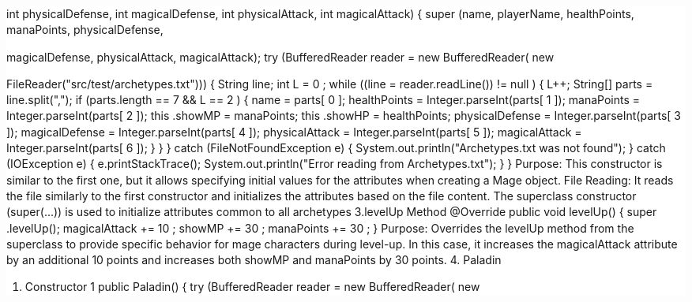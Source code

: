 int physicalDefense, int magicalDefense,
int physicalAttack, int magicalAttack) {
super (name, playerName, healthPoints, manaPoints, physicalDefense,

magicalDefense, physicalAttack, magicalAttack);
try (BufferedReader reader = new BufferedReader( new

FileReader("src/test/archetypes.txt"))) {
String line;
int L = 0 ;
while ((line = reader.readLine()) != null ) {
L++;
String[] parts = line.split(",");
if (parts.length == 7 && L == 2 ) {
name = parts[ 0 ];
healthPoints = Integer.parseInt(parts[ 1 ]);
manaPoints = Integer.parseInt(parts[ 2 ]);
this .showMP = manaPoints;
this .showHP = healthPoints;
physicalDefense = Integer.parseInt(parts[ 3 ]);
magicalDefense = Integer.parseInt(parts[ 4 ]);
physicalAttack = Integer.parseInt(parts[ 5 ]);
magicalAttack = Integer.parseInt(parts[ 6 ]);
}
}
} catch (FileNotFoundException e) {
System.out.println("Archetypes.txt was not found");
} catch (IOException e) {
e.printStackTrace();
System.out.println("Error reading from Archetypes.txt");
}
}
Purpose: This constructor is similar to the first one, but it allows specifying initial
values for the attributes when creating a Mage object.
File Reading: It reads the file similarly to the first constructor and initializes the
attributes based on the file content. The superclass constructor (super(...)) is
used to initialize attributes common to all archetypes
3.levelUp Method
@Override
public void levelUp() {
super .levelUp();
magicalAttack += 10 ;
showMP += 30 ;
manaPoints += 30 ;
}
Purpose: Overrides the levelUp method from the superclass to provide specific behavior
for mage characters during level-up. In this case, it increases the magicalAttack attribute
by an additional 10 points and increases both showMP and manaPoints by 30 points.
4. Paladin
1. Constructor 1
public Paladin() {
try (BufferedReader reader = new BufferedReader( new

